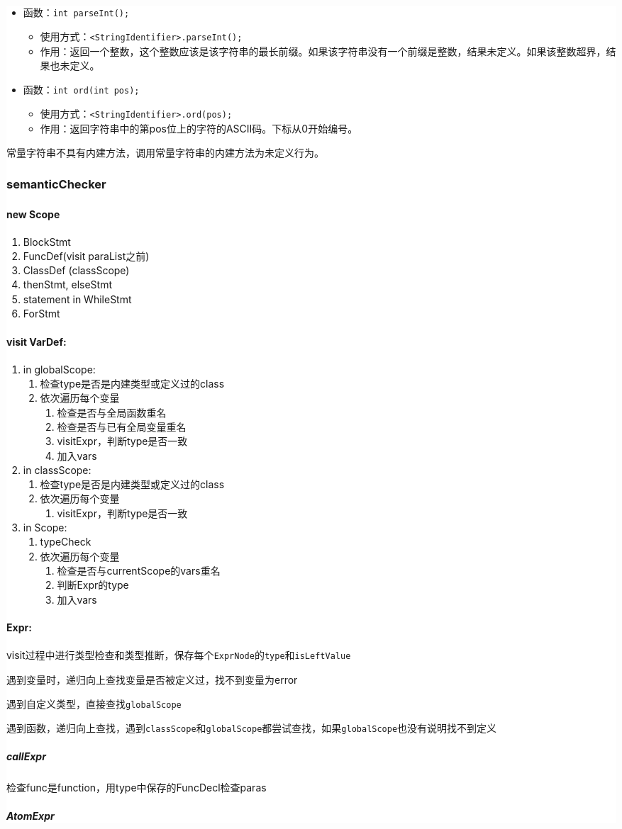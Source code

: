 - 函数：`int parseInt();`
  - 使用方式：`<StringIdentifier>.parseInt();`
  - 作用：返回一个整数，这个整数应该是该字符串的最长前缀。如果该字符串没有一个前缀是整数，结果未定义。如果该整数超界，结果也未定义。

- 函数：`int ord(int pos);`
  - 使用方式：`<StringIdentifier>.ord(pos);`
  - 作用：返回字符串中的第pos位上的字符的ASCII码。下标从0开始编号。

常量字符串不具有内建方法，调用常量字符串的内建方法为未定义行为。

### semanticChecker

#### new Scope

1. BlockStmt
2. FuncDef(visit paraList之前)
3. ClassDef (classScope)
4. thenStmt, elseStmt
5. statement in WhileStmt
6. ForStmt

#### visit VarDef: 

1. in globalScope: 
   1. 检查type是否是内建类型或定义过的class
   2. 依次遍历每个变量
      1. 检查是否与全局函数重名
      2. 检查是否与已有全局变量重名
      3. visitExpr，判断type是否一致
      4. 加入vars
2. in classScope: 
   1. 检查type是否是内建类型或定义过的class
   2. 依次遍历每个变量
      1. visitExpr，判断type是否一致
3. in Scope:
   1. typeCheck
   2. 依次遍历每个变量
      1. 检查是否与currentScope的vars重名
      2. 判断Expr的type
      3. 加入vars

#### Expr:

visit过程中进行类型检查和类型推断，保存每个`ExprNode`的`type`和`isLeftValue`

遇到变量时，递归向上查找变量是否被定义过，找不到变量为error

遇到自定义类型，直接查找`globalScope`

遇到函数，递归向上查找，遇到`classScope`和`globalScope`都尝试查找，如果`globalScope`也没有说明找不到定义

##### callExpr

检查func是function，用type中保存的FuncDecl检查paras

##### AtomExpr

